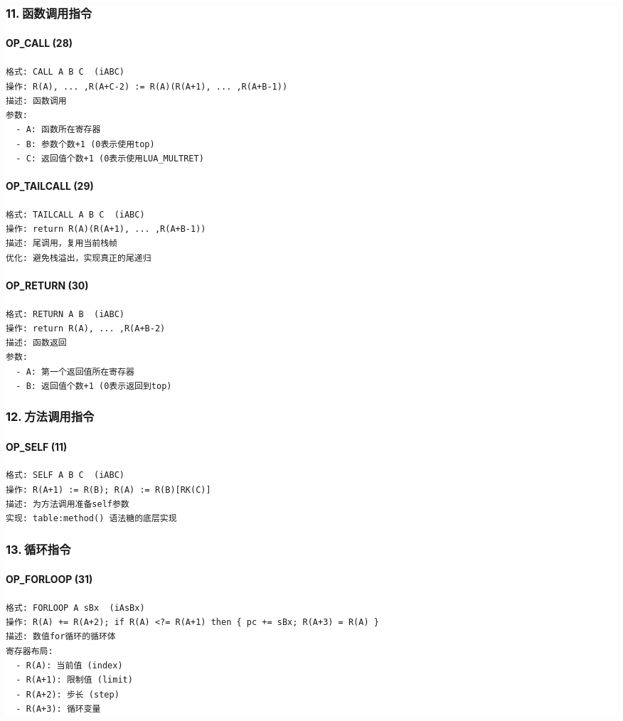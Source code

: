 ### 11. 函数调用指令

#### OP_CALL (28)
```
格式: CALL A B C  (iABC)
操作: R(A), ... ,R(A+C-2) := R(A)(R(A+1), ... ,R(A+B-1))
描述: 函数调用
参数:
  - A: 函数所在寄存器
  - B: 参数个数+1 (0表示使用top)
  - C: 返回值个数+1 (0表示使用LUA_MULTRET)
```

#### OP_TAILCALL (29)
```
格式: TAILCALL A B C  (iABC)
操作: return R(A)(R(A+1), ... ,R(A+B-1))
描述: 尾调用，复用当前栈帧
优化: 避免栈溢出，实现真正的尾递归
```

#### OP_RETURN (30)
```
格式: RETURN A B  (iABC)
操作: return R(A), ... ,R(A+B-2)
描述: 函数返回
参数:
  - A: 第一个返回值所在寄存器
  - B: 返回值个数+1 (0表示返回到top)
```

### 12. 方法调用指令

#### OP_SELF (11)
```
格式: SELF A B C  (iABC)
操作: R(A+1) := R(B); R(A) := R(B)[RK(C)]
描述: 为方法调用准备self参数
实现: table:method() 语法糖的底层实现
```

### 13. 循环指令

#### OP_FORLOOP (31)
```
格式: FORLOOP A sBx  (iAsBx)
操作: R(A) += R(A+2); if R(A) <?= R(A+1) then { pc += sBx; R(A+3) = R(A) }
描述: 数值for循环的循环体
寄存器布局:
  - R(A): 当前值 (index)
  - R(A+1): 限制值 (limit)
  - R(A+2): 步长 (step)
  - R(A+3): 循环变量
```

